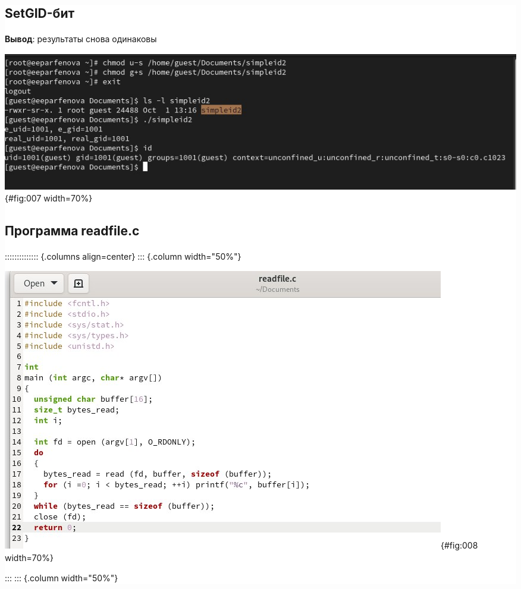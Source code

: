 ## SetGID-бит

**Вывод**: результаты снова одинаковы 

![Манипуляции с установленным SetGID-битом](image/8.png){#fig:007 width=70%}

## Программа readfile.c

:::::::::::::: {.columns align=center}
::: {.column width="50%"}

![Программа readfile.c](image/9.png){#fig:008 width=70%}

:::
::: {.column width="50%"}
